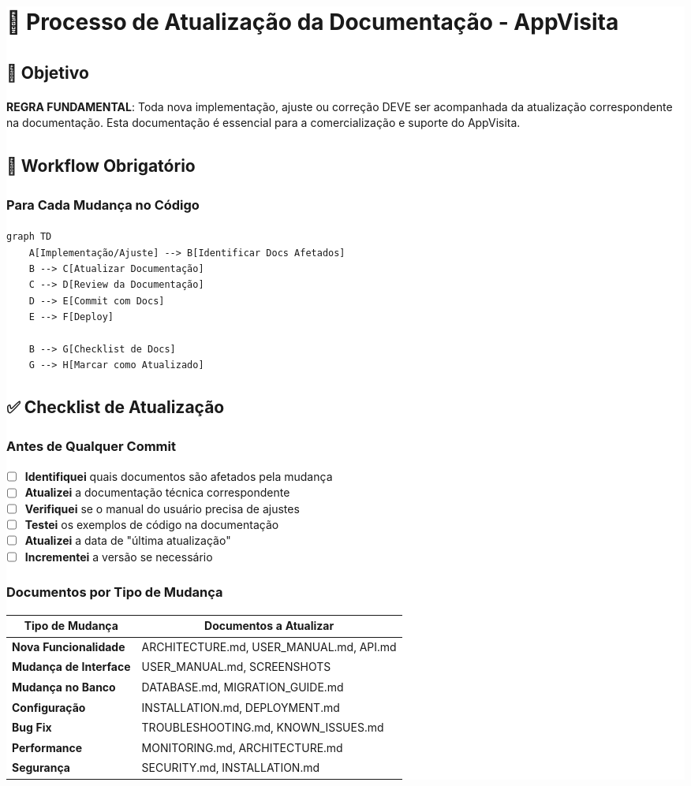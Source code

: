 # 📝 Processo de Atualização da Documentação - AppVisita

## 🎯 Objetivo

**REGRA FUNDAMENTAL**: Toda nova implementação, ajuste ou correção DEVE ser acompanhada da atualização correspondente na documentação. Esta documentação é essencial para a comercialização e suporte do AppVisita.

## 🔄 Workflow Obrigatório

### Para Cada Mudança no Código

```mermaid
graph TD
    A[Implementação/Ajuste] --> B[Identificar Docs Afetados]
    B --> C[Atualizar Documentação]
    C --> D[Review da Documentação]
    D --> E[Commit com Docs]
    E --> F[Deploy]
    
    B --> G[Checklist de Docs]
    G --> H[Marcar como Atualizado]
```

## ✅ Checklist de Atualização

### Antes de Qualquer Commit

- [ ] **Identifiquei** quais documentos são afetados pela mudança
- [ ] **Atualizei** a documentação técnica correspondente
- [ ] **Verifiquei** se o manual do usuário precisa de ajustes
- [ ] **Testei** os exemplos de código na documentação
- [ ] **Atualizei** a data de "última atualização"
- [ ] **Incrementei** a versão se necessário

### Documentos por Tipo de Mudança

| Tipo de Mudança | Documentos a Atualizar |
|------------------|------------------------|
| **Nova Funcionalidade** | ARCHITECTURE.md, USER_MANUAL.md, API.md |
| **Mudança de Interface** | USER_MANUAL.md, SCREENSHOTS |
| **Mudança no Banco** | DATABASE.md, MIGRATION_GUIDE.md |
| **Configuração** | INSTALLATION.md, DEPLOYMENT.md |
| **Bug Fix** | TROUBLESHOOTING.md, KNOWN_ISSUES.md |
| **Performance** | MONITORING.md, ARCHITECTURE.md |
| **Segurança** | SECURITY.md, INSTALLATION.md |
